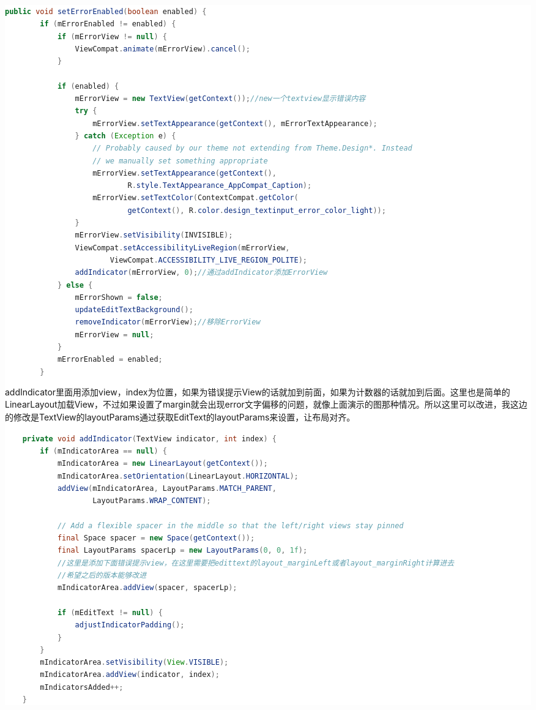 ```java
public void setErrorEnabled(boolean enabled) {
        if (mErrorEnabled != enabled) {
            if (mErrorView != null) {
                ViewCompat.animate(mErrorView).cancel();
            }

            if (enabled) {
                mErrorView = new TextView(getContext());//new一个textview显示错误内容
                try {
                    mErrorView.setTextAppearance(getContext(), mErrorTextAppearance);
                } catch (Exception e) {
                    // Probably caused by our theme not extending from Theme.Design*. Instead
                    // we manually set something appropriate
                    mErrorView.setTextAppearance(getContext(),
                            R.style.TextAppearance_AppCompat_Caption);
                    mErrorView.setTextColor(ContextCompat.getColor(
                            getContext(), R.color.design_textinput_error_color_light));
                }
                mErrorView.setVisibility(INVISIBLE);
                ViewCompat.setAccessibilityLiveRegion(mErrorView,
                        ViewCompat.ACCESSIBILITY_LIVE_REGION_POLITE);
                addIndicator(mErrorView, 0);//通过addIndicator添加ErrorView
            } else {
                mErrorShown = false;
                updateEditTextBackground();
                removeIndicator(mErrorView);//移除ErrorView
                mErrorView = null;
            }
            mErrorEnabled = enabled;
        }
```
addIndicator里面用添加view，index为位置，如果为错误提示View的话就加到前面，如果为计数器的话就加到后面。这里也是简单的LinearLayout加载View，不过如果设置了margin就会出现error文字偏移的问题，就像上面演示的图那种情况。所以这里可以改进，我这边的修改是TextView的layoutParams通过获取EditText的layoutParams来设置，让布局对齐。

```java
    private void addIndicator(TextView indicator, int index) {
        if (mIndicatorArea == null) {
            mIndicatorArea = new LinearLayout(getContext());
            mIndicatorArea.setOrientation(LinearLayout.HORIZONTAL);
            addView(mIndicatorArea, LayoutParams.MATCH_PARENT,
                    LayoutParams.WRAP_CONTENT);

            // Add a flexible spacer in the middle so that the left/right views stay pinned
            final Space spacer = new Space(getContext());
            final LayoutParams spacerLp = new LayoutParams(0, 0, 1f);
            //这里是添加下面错误提示view，在这里需要把edittext的layout_marginLeft或者layout_marginRight计算进去
            //希望之后的版本能够改进
            mIndicatorArea.addView(spacer, spacerLp);

            if (mEditText != null) {
                adjustIndicatorPadding();
            }
        }
        mIndicatorArea.setVisibility(View.VISIBLE);
        mIndicatorArea.addView(indicator, index);
        mIndicatorsAdded++;
    }
```
